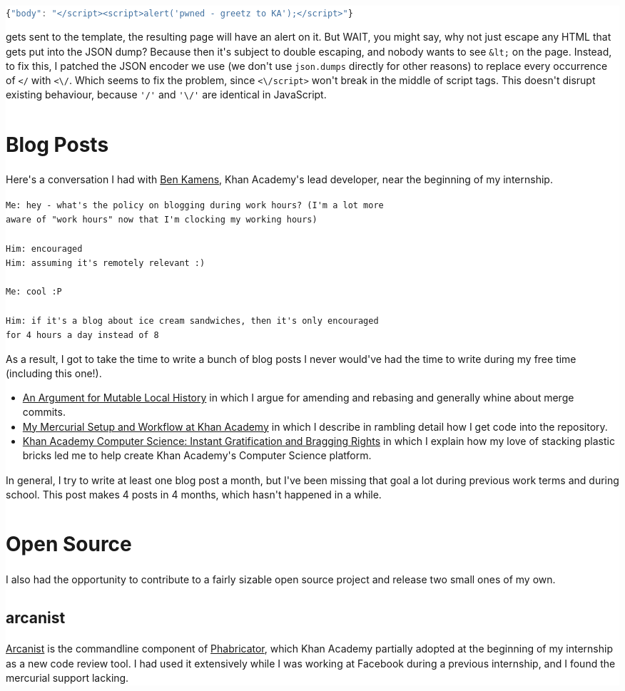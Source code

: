 ```javascript
{"body": "</script><script>alert('pwned - greetz to KA');</script>"}
```

gets sent to the template, the resulting page will have an alert on it. But 
WAIT, you might say, why not just escape any HTML that gets put into the JSON 
dump? Because then it's subject to double escaping, and nobody wants to see 
`&lt;` on the page. Instead, to fix this, I patched the JSON encoder we use (we 
don't use `json.dumps` directly for other reasons) to replace every occurrence 
of `</` with `<\/`. Which seems to fix the problem, since `<\/script>` won't 
break in the middle of script tags. This doesn't disrupt existing behaviour, 
because `'/'` and `'\/'` are identical in JavaScript.

Blog Posts
==========

Here's a conversation I had with [Ben Kamens][22], Khan Academy's lead 
developer, near the beginning of my internship.

    Me: hey - what's the policy on blogging during work hours? (I'm a lot more 
    aware of "work hours" now that I'm clocking my working hours)

    Him: encouraged
    Him: assuming it's remotely relevant :)

    Me: cool :P

    Him: if it's a blog about ice cream sandwiches, then it's only encouraged 
    for 4 hours a day instead of 8

As a result, I got to take the time to write a bunch of blog posts I never 
would've had the time to write during my free time (including this one!).

* [An Argument for Mutable Local History][23] in which I argue for amending and 
  rebasing and generally whine about merge commits.
* [My Mercurial Setup and Workflow at Khan Academy][24] in which I describe in 
  rambling detail how I get code into the repository.
* [Khan Academy Computer Science: Instant Gratification and Bragging Rights][25] 
  in which I explain how my love of stacking plastic bricks led me to help 
  create Khan Academy's Computer Science platform.

In general, I try to write at least one blog post a month, but I've been missing 
that goal a lot during previous work terms and during school. This post makes 4 
posts in 4 months, which hasn't happened in a while.

Open Source
===========

I also had the opportunity to contribute to a fairly sizable open source project 
and release two small ones of my own.

arcanist
--------
[Arcanist][28] is the commandline component of [Phabricator][26], which Khan 
Academy partially adopted at the beginning of my internship as a new code review 
tool. I had used it extensively while I was working at Facebook during a 
previous internship, and I found the mercurial support lacking.


[1]: /2012/08/14/khan-academy-computer-science/
[2]: http://ejohn.org/
[3]: https://developers.google.com/appengine/
[4]: https://developers.google.com/appengine/docs/python/datastore/modelclass
[5]: https://developers.google.com/appengine/docs/python/ndb/modelclass
[6]: http://webapp-improved.appspot.com/
[7]: http://flask.pocoo.org/
[8]: http://jinja.pocoo.org/docs/
[9]: http://jqueryui.com/demos/slider/
[10]: http://worrydream.com/ScrubbingCalculator/
[11]: https://www.khanacademy.org/about/blog/post/27090052871/greetings-from-the-discovery-lab
[12]: https://developer.mozilla.org/en-US/docs/DOM/HTMLCanvasElement
[13]: http://www.khanacademy.org/math/vi-hart
[14]: http://www.khanacademy.org/cs/browse/vi-hart
[15]: http://cakefordinner.com/
[16]: http://docs.python.org/library/abc.html
[17]: http://www.theworkinggroup.ca/
[18]: http://desmondbrand.com/
[19]: http://ipython.org/
[20]: https://github.com/Khan/frankenserver/blob/master/python/google/appengine/ext/remote_api/remote_api_stub.py
[21]: http://handlebarsjs.com/
[22]: http://bjk5.com/
[23]: /2012/05/25/an-argument-for-mutable-local-history/
[24]: /2012/07/11/my-mercurial-setup-and-workflow-at-khan-academy/
[25]: /2012/08/14/khan-academy-computer-science/
[26]: http://phabricator.org/
[27]: https://github.com/facebook/arcanist/commits?author=jlfwong
[28]: https://github.com/facebook/arcanist
[29]: https://github.com/jlfwong/vim-arcanist
[30]: https://github.com/jlfwong/vim-mercenary
[31]: https://github.com/tpope/vim-fugitive
[32]: https://www.khanacademy.org/computing/computer-programming/browse